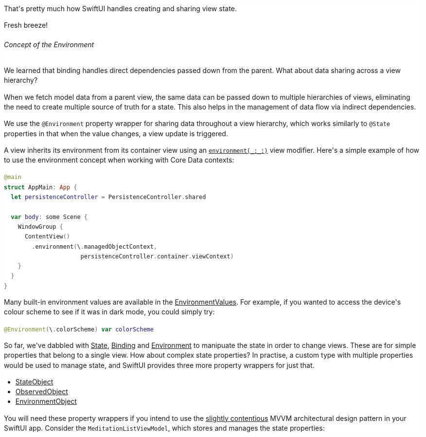 That's pretty much how SwiftUI handles creating and sharing view state. 

Fresh breeze! 

###### Concept of the Environment

We learned that binding handles direct dependencies passed down from the parent. What about data sharing across a view hierarchy? 

When we fetch model data from a parent view, the same data can be passed down to multiple hierarchies of views, eliminating the need to create multiple source of truth for a state. This also helps in the management of data flow via indirect dependencies. 

We use the `@Environment` property wrapper for sharing data throughout a view hierarchy, which works similarly to `@State` properties in that when the value changes, a view update is triggered. 

A view inherits its environment from its container view using an [`environment(_:_:)`](https://developer.apple.com/documentation/swiftui/view/environment(_:_:)) view modifier. Here's a simple example of how to use the environment concept when working with Core Data contexts:

```swift
@main
struct AppMain: App {
  let persistenceController = PersistenceController.shared

  var body: some Scene {
    WindowGroup {
      ContentView()
        .environment(\.managedObjectContext,
                      persistenceController.container.viewContext)
    }
  }
}
```

Many built-in environment values are available in the [EnvironmentValues](https://developer.apple.com/documentation/swiftui/environmentvalues). For example, if you wanted to access the device's colour scheme to see if it was in dark mode, you could simply try:

```swift
@Environment(\.colorScheme) var colorScheme
```

So far, we've dabbled with [State](https://developer.apple.com/documentation/swiftui/state), [Binding](https://developer.apple.com/documentation/swiftui/binding) and [Environment](https://developer.apple.com/documentation/swiftui/environment) to manipuate the state in order to change views. These are for simple properties that belong to a single view. How about complex state properties? In practise, a custom type with multiple properties would be used to manage state, and SwiftUI provides three more property wrappers for just that. 

- [StateObject](https://developer.apple.com/documentation/swiftui/stateobject)
- [ObservedObject](https://developer.apple.com/documentation/swiftui/observedobject)
- [EnvironmentObject](https://developer.apple.com/documentation/swiftui/environmentobject)

You will need these property wrappers if you intend to use the [slightly contentious](https://developer.apple.com/forums/thread/699003) MVVM architectural design pattern in your SwiftUI app. Consider the `MeditationListViewModel`, which stores and manages the state properties: 
